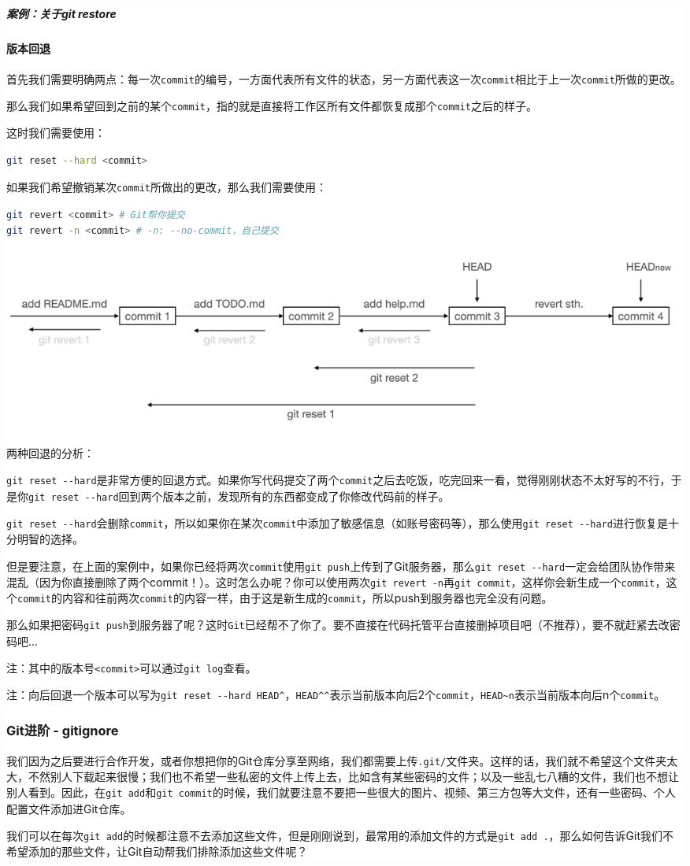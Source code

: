 ##### 案例：关于git restore

#### 版本回退
首先我们需要明确两点：每一次`commit`的编号，一方面代表所有文件的状态，另一方面代表这一次`commit`相比于上一次`commit`所做的更改。

那么我们如果希望回到之前的某个`commit`，指的就是直接将工作区所有文件都恢复成那个`commit`之后的样子。

这时我们需要使用：

```sh
git reset --hard <commit>
```

如果我们希望撤销某次`commit`所做出的更改，那么我们需要使用：

```sh
git revert <commit> # Git帮你提交
git revert -n <commit> # -n: --no-commit，自己提交
```

![reset --hard vs. revert](./media/git-revert-reset.jpg)

两种回退的分析：

`git reset --hard`是非常方便的回退方式。如果你写代码提交了两个`commit`之后去吃饭，吃完回来一看，觉得刚刚状态不太好写的不行，于是你`git reset --hard`回到两个版本之前，发现所有的东西都变成了你修改代码前的样子。

`git reset --hard`会删除`commit`，所以如果你在某次`commit`中添加了敏感信息（如账号密码等），那么使用`git reset --hard`进行恢复是十分明智的选择。

但是要注意，在上面的案例中，如果你已经将两次`commit`使用`git push`上传到了Git服务器，那么`git reset --hard`一定会给团队协作带来混乱（因为你直接删除了两个commit！）。这时怎么办呢？你可以使用两次`git revert -n`再`git commit`，这样你会新生成一个`commit`，这个`commit`的内容和往前两次`commit`的内容一样，由于这是新生成的`commit`，所以push到服务器也完全没有问题。

那么如果把密码`git push`到服务器了呢？这时`Git`已经帮不了你了。要不直接在代码托管平台直接删掉项目吧（不推荐），要不就赶紧去改密码吧…

注：其中的版本号`<commit>`可以通过`git log`查看。

注：向后回退一个版本可以写为`git reset --hard HEAD^`，`HEAD^^`表示当前版本向后2个`commit`，`HEAD~n`表示当前版本向后n个`commit`。

### Git进阶 - gitignore
我们因为之后要进行合作开发，或者你想把你的Git仓库分享至网络，我们都需要上传`.git/`文件夹。这样的话，我们就不希望这个文件夹太大，不然别人下载起来很慢；我们也不希望一些私密的文件上传上去，比如含有某些密码的文件；以及一些乱七八糟的文件，我们也不想让别人看到。因此，在`git add`和`git commit`的时候，我们就要注意不要把一些很大的图片、视频、第三方包等大文件，还有一些密码、个人配置文件添加进Git仓库。

我们可以在每次`git add`的时候都注意不去添加这些文件，但是刚刚说到，最常用的添加文件的方式是`git add .`，那么如何告诉Git我们不希望添加的那些文件，让Git自动帮我们排除添加这些文件呢？

